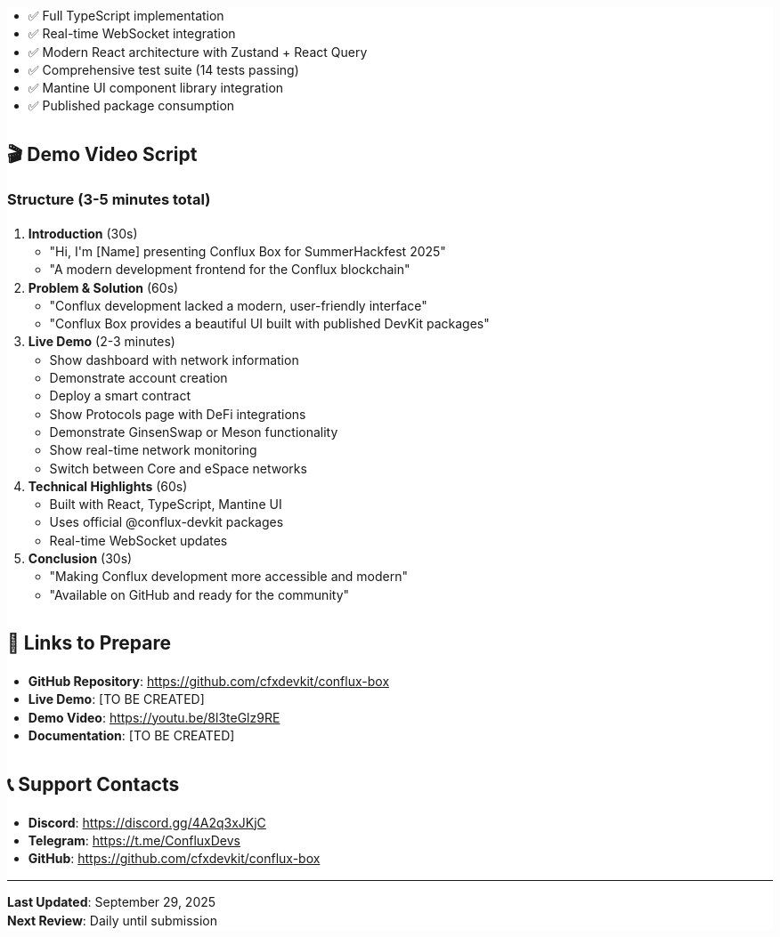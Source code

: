 - ✅ Full TypeScript implementation
- ✅ Real-time WebSocket integration
- ✅ Modern React architecture with Zustand + React Query
- ✅ Comprehensive test suite (14 tests passing)
- ✅ Mantine UI component library integration
- ✅ Published package consumption

## 🎬 Demo Video Script

### Structure (3-5 minutes total)

1. **Introduction** (30s)
   - "Hi, I'm [Name] presenting Conflux Box for SummerHackfest 2025"
   - "A modern development frontend for the Conflux blockchain"
2. **Problem & Solution** (60s)
   - "Conflux development lacked a modern, user-friendly interface"
   - "Conflux Box provides a beautiful UI built with published DevKit packages"
3. **Live Demo** (2-3 minutes)
   - Show dashboard with network information
   - Demonstrate account creation
   - Deploy a smart contract
   - Show Protocols page with DeFi integrations
   - Demonstrate GinsenSwap or Meson functionality
   - Show real-time network monitoring
   - Switch between Core and eSpace networks
4. **Technical Highlights** (60s)
   - Built with React, TypeScript, Mantine UI
   - Uses official @conflux-devkit packages
   - Real-time WebSocket updates
5. **Conclusion** (30s)
   - "Making Conflux development more accessible and modern"
   - "Available on GitHub and ready for the community"

## 🔗 Links to Prepare

- **GitHub Repository**: https://github.com/cfxdevkit/conflux-box
- **Live Demo**: [TO BE CREATED]
- **Demo Video**: https://youtu.be/8l3teGlz9RE
- **Documentation**: [TO BE CREATED]

## 📞 Support Contacts

- **Discord**: https://discord.gg/4A2q3xJKjC
- **Telegram**: https://t.me/ConfluxDevs
- **GitHub**: https://github.com/cfxdevkit/conflux-box

---

**Last Updated**: September 29, 2025  
**Next Review**: Daily until submission
